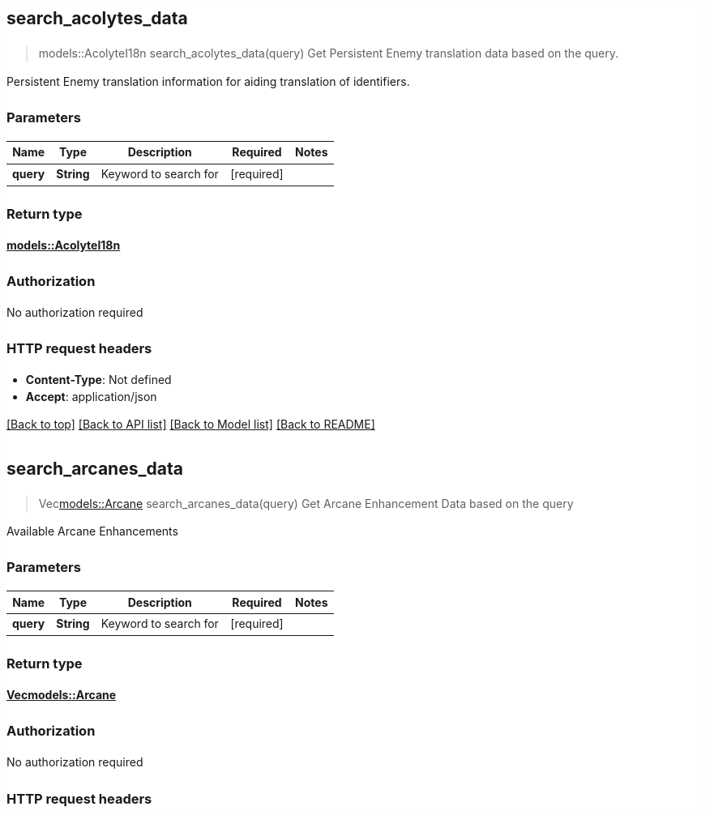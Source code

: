 

## search_acolytes_data

> models::AcolyteI18n search_acolytes_data(query)
Get Persistent Enemy translation data based on the query.

Persistent Enemy translation information for aiding translation of identifiers.

### Parameters


Name | Type | Description  | Required | Notes
------------- | ------------- | ------------- | ------------- | -------------
**query** | **String** | Keyword to search for | [required] |

### Return type

[**models::AcolyteI18n**](acolyteI18n.md)

### Authorization

No authorization required

### HTTP request headers

- **Content-Type**: Not defined
- **Accept**: application/json

[[Back to top]](#) [[Back to API list]](../README.md#documentation-for-api-endpoints) [[Back to Model list]](../README.md#documentation-for-models) [[Back to README]](../README.md)


## search_arcanes_data

> Vec<models::Arcane> search_arcanes_data(query)
Get Arcane Enhancement Data based on the query

Available Arcane Enhancements

### Parameters


Name | Type | Description  | Required | Notes
------------- | ------------- | ------------- | ------------- | -------------
**query** | **String** | Keyword to search for | [required] |

### Return type

[**Vec<models::Arcane>**](arcane.md)

### Authorization

No authorization required

### HTTP request headers
